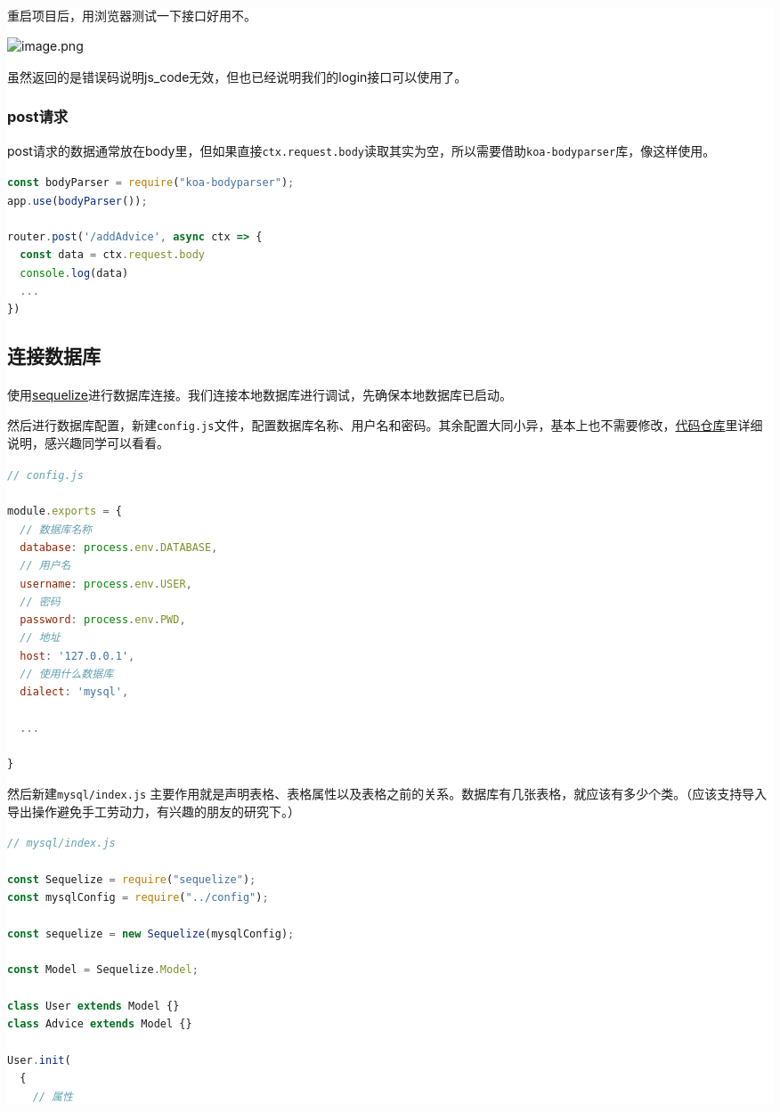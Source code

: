 重启项目后，用浏览器测试一下接口好用不。

![image.png](https://cdn.nlark.com/yuque/0/2020/png/317801/1600096633510-3f5b16ff-ab48-4685-bc87-98c8978074e1.png?x-oss-process=image%2Fresize%2Cw_1500)

虽然返回的是错误码说明js_code无效，但也已经说明我们的login接口可以使用了。



### post请求

post请求的数据通常放在body里，但如果直接`ctx.request.body`读取其实为空，所以需要借助`koa-bodyparser`库，像这样使用。

```js
const bodyParser = require("koa-bodyparser");
app.use(bodyParser());

router.post('/addAdvice', async ctx => {
  const data = ctx.request.body
  console.log(data)
  ...
})
```

## 连接数据库

使用[sequelize](https://sequelize.org/master/)进行数据库连接。我们连接本地数据库进行调试，先确保本地数据库已启动。

然后进行数据库配置，新建`config.js`文件，配置数据库名称、用户名和密码。其余配置大同小异，基本上也不需要修改，[代码仓库](https://github.com/LiZhaji/mini_demo/blob/master/service_koa/config.js#L14)里详细说明，感兴趣同学可以看看。

```js
// config.js

module.exports = {
  // 数据库名称
  database: process.env.DATABASE,
  // 用户名
  username: process.env.USER,
  // 密码
  password: process.env.PWD,
  // 地址
  host: '127.0.0.1',
  // 使用什么数据库
  dialect: 'mysql',

  ...
  
}
```

然后新建`mysql/index.js` 主要作用就是声明表格、表格属性以及表格之前的关系。数据库有几张表格，就应该有多少个类。（应该支持导入导出操作避免手工劳动力，有兴趣的朋友的研究下。）

```js
// mysql/index.js

const Sequelize = require("sequelize");
const mysqlConfig = require("../config");

const sequelize = new Sequelize(mysqlConfig);

const Model = Sequelize.Model;

class User extends Model {}
class Advice extends Model {}

User.init(
  {
    // 属性
```